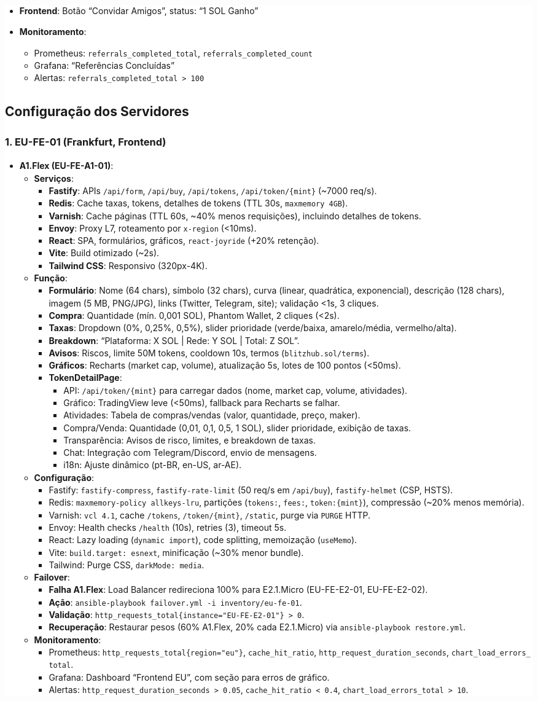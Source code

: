   - **Frontend**: Botão “Convidar Amigos”, status: “1 SOL Ganho”

  - **Monitoramento**:

    - Prometheus: `referrals_completed_total`, `referrals_completed_count`
    - Grafana: “Referências Concluídas”
    - Alertas: `referrals_completed_total > 100`

## Configuração dos Servidores

### 1. EU-FE-01 (Frankfurt, Frontend)

- **A1.Flex (EU-FE-A1-01)**:
  - **Serviços**:
    - **Fastify**: APIs `/api/form`, `/api/buy`, `/api/tokens`, `/api/token/{mint}` (~7000 req/s).
    - **Redis**: Cache taxas, tokens, detalhes de tokens (TTL 30s, `maxmemory 4GB`).
    - **Varnish**: Cache páginas (TTL 60s, ~40% menos requisições), incluindo detalhes de tokens.
    - **Envoy**: Proxy L7, roteamento por `x-region` (<10ms).
    - **React**: SPA, formulários, gráficos, `react-joyride` (+20% retenção).
    - **Vite**: Build otimizado (~2s).
    - **Tailwind CSS**: Responsivo (320px-4K).
  - **Função**:
    - **Formulário**: Nome (64 chars), símbolo (32 chars), curva (linear, quadrática, exponencial), descrição (128 chars), imagem (5 MB, PNG/JPG), links (Twitter, Telegram, site); validação <1s, 3 cliques.
    - **Compra**: Quantidade (mín. 0,001 SOL), Phantom Wallet, 2 cliques (<2s).
    - **Taxas**: Dropdown (0%, 0,25%, 0,5%), slider prioridade (verde/baixa, amarelo/média, vermelho/alta).
    - **Breakdown**: “Plataforma: X SOL | Rede: Y SOL | Total: Z SOL”.
    - **Avisos**: Riscos, limite 50M tokens, cooldown 10s, termos (`blitzhub.sol/terms`).
    - **Gráficos**: Recharts (market cap, volume), atualização 5s, lotes de 100 pontos (<50ms).
    - **TokenDetailPage**:
      - API: `/api/token/{mint}` para carregar dados (nome, market cap, volume, atividades).
      - Gráfico: TradingView leve (<50ms), fallback para Recharts se falhar.
      - Atividades: Tabela de compras/vendas (valor, quantidade, preço, maker).
      - Compra/Venda: Quantidade (0,01, 0,1, 0,5, 1 SOL), slider prioridade, exibição de taxas.
      - Transparência: Avisos de risco, limites, e breakdown de taxas.
      - Chat: Integração com Telegram/Discord, envio de mensagens.
      - i18n: Ajuste dinâmico (pt-BR, en-US, ar-AE).
  - **Configuração**:
    - Fastify: `fastify-compress`, `fastify-rate-limit` (50 req/s em `/api/buy`), `fastify-helmet` (CSP, HSTS).
    - Redis: `maxmemory-policy allkeys-lru`, partições (`tokens:`, `fees:`, `token:{mint}`), compressão (~20% menos memória).
    - Varnish: `vcl 4.1`, cache `/tokens`, `/token/{mint}`, `/static`, purge via `PURGE` HTTP.
    - Envoy: Health checks `/health` (10s), retries (3), timeout 5s.
    - React: Lazy loading (`dynamic import`), code splitting, memoização (`useMemo`).
    - Vite: `build.target: esnext`, minificação (~30% menor bundle).
    - Tailwind: Purge CSS, `darkMode: media`.
  - **Failover**:
    - **Falha A1.Flex**: Load Balancer redireciona 100% para E2.1.Micro (EU-FE-E2-01, EU-FE-E2-02).
    - **Ação**: `ansible-playbook failover.yml -i inventory/eu-fe-01`.
    - **Validação**: `http_requests_total{instance="EU-FE-E2-01"} > 0`.
    - **Recuperação**: Restaurar pesos (60% A1.Flex, 20% cada E2.1.Micro) via `ansible-playbook restore.yml`.
  - **Monitoramento**:
    - Prometheus: `http_requests_total{region="eu"}`, `cache_hit_ratio`, `http_request_duration_seconds`, `chart_load_errors_total`.
    - Grafana: Dashboard “Frontend EU”, com seção para erros de gráfico.
    - Alertas: `http_request_duration_seconds > 0.05`, `cache_hit_ratio < 0.4`, `chart_load_errors_total > 10`.
